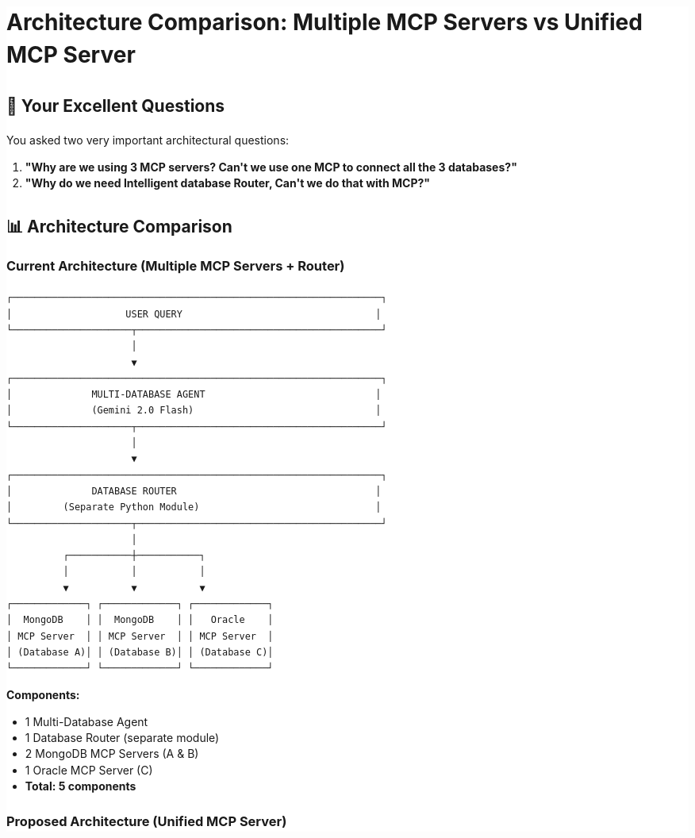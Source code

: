 # Architecture Comparison: Multiple MCP Servers vs Unified MCP Server

## 🤔 Your Excellent Questions

You asked two very important architectural questions:

1. **"Why are we using 3 MCP servers? Can't we use one MCP to connect all the 3 databases?"**
2. **"Why do we need Intelligent database Router, Can't we do that with MCP?"**

## 📊 Architecture Comparison

### Current Architecture (Multiple MCP Servers + Router)

```
┌─────────────────────────────────────────────────────────────────┐
│                    USER QUERY                                  │
└─────────────────────┬───────────────────────────────────────────┘
                      │
                      ▼
┌─────────────────────────────────────────────────────────────────┐
│              MULTI-DATABASE AGENT                              │
│              (Gemini 2.0 Flash)                                │
└─────────────────────┬───────────────────────────────────────────┘
                      │
                      ▼
┌─────────────────────────────────────────────────────────────────┐
│              DATABASE ROUTER                                   │
│         (Separate Python Module)                               │
└─────────────────────┬───────────────────────────────────────────┘
                      │
          ┌───────────┼───────────┐
          │           │           │
          ▼           ▼           ▼
┌─────────────┐ ┌─────────────┐ ┌─────────────┐
│  MongoDB    │ │  MongoDB    │ │   Oracle    │
│ MCP Server  │ │ MCP Server  │ │ MCP Server  │
│ (Database A)│ │ (Database B)│ │ (Database C)│
└─────────────┘ └─────────────┘ └─────────────┘
```

**Components:**
- 1 Multi-Database Agent
- 1 Database Router (separate module)
- 2 MongoDB MCP Servers (A & B)
- 1 Oracle MCP Server (C)
- **Total: 5 components**

### Proposed Architecture (Unified MCP Server)

